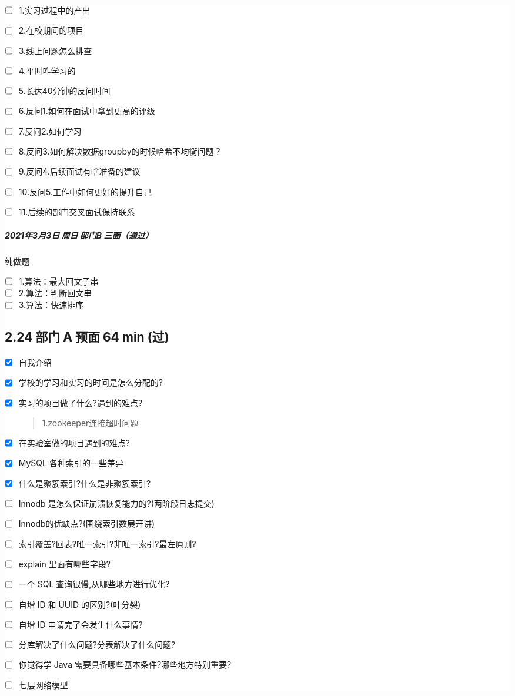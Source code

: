 *   [ ]  1.实习过程中的产出 
*   [ ]  2.在校期间的项目 
*   [ ]  3.线上问题怎么排查 
*   [ ]  4.平时咋学习的 
*   [ ]  5.长达40分钟的反问时间 
*   [ ]  6.反问1.如何在面试中拿到更高的评级 
*   [ ]  7.反问2.如何学习 
*   [ ]  8.反问3.如何解决数据groupby的时候哈希不均衡问题？ 
*   [ ]  9.反问4.后续面试有啥准备的建议 
*   [ ]  10.反问5.工作中如何更好的提升自己 
*   [ ]  11.后续的部门交叉面试保持联系 
          

#####        2021年3月3日 周日 部门B 三面（通过）      

纯做题      

*   [ ]  1.算法：最大回文子串
*   [ ]  2.算法：判断回文串
*   [ ]  3.算法：快速排序

2.24 部门 A 预面 64 min (过)
----------------------------

*   [x] 自我介绍

*   [x] 学校的学习和实习的时间是怎么分配的?

*   [x] 实习的项目做了什么?遇到的难点?

    >   1.zookeeper连接超时问题
    >
    >   

*   [x] 在实验室做的项目遇到的难点?

*   [x] MySQL 各种索引的一些差异

*   [x] 什么是聚簇索引?什么是非聚簇索引?

*   [ ] Innodb 是怎么保证崩溃恢复能力的?(两阶段日志提交)

*   [ ] Innodb的优缺点?(围绕索引数展开讲)

*   [ ] 索引覆盖?回表?唯一索引?非唯一索引?最左原则?

*   [ ] explain 里面有哪些字段?

    

*   [ ] 一个 SQL 查询很慢,从哪些地方进行优化?

*   [ ] 自增 ID 和 UUID 的区别?(叶分裂)

*   [ ] 自增 ID 申请完了会发生什么事情?

*   [ ] 分库解决了什么问题?分表解决了什么问题?

*   [ ] 你觉得学 Java 需要具备哪些基本条件?哪些地方特别重要?

*   [ ] 七层网络模型
